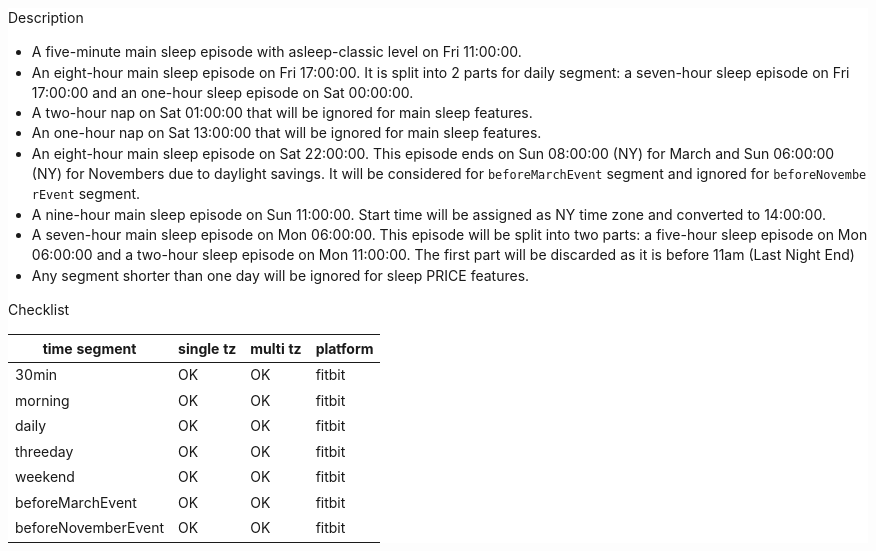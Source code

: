 Description

- A five-minute main sleep episode with asleep-classic level on Fri 11:00:00.
- An eight-hour main sleep episode on Fri 17:00:00. It is split into 2 parts for daily segment: a seven-hour sleep episode on Fri 17:00:00 and an one-hour sleep episode on Sat 00:00:00.
- A two-hour nap on Sat 01:00:00 that will be ignored for main sleep features.
- An one-hour nap on Sat 13:00:00 that will be ignored for main sleep features.
- An eight-hour main sleep episode on Sat 22:00:00. This episode ends on Sun 08:00:00 (NY) for March and Sun 06:00:00 (NY) for Novembers due to daylight savings. It will be considered for `beforeMarchEvent` segment and ignored for `beforeNovemberEvent` segment.
- A nine-hour main sleep episode on Sun 11:00:00. Start time will be assigned as NY time zone and converted to 14:00:00.
- A seven-hour main sleep episode on Mon 06:00:00. This episode will be split into two parts: a five-hour sleep episode on Mon 06:00:00 and a two-hour sleep episode on Mon 11:00:00. The first part will be discarded as it is before 11am (Last Night End)
- Any segment shorter than one day will be ignored for sleep PRICE features.

Checklist

|time segment| single tz | multi tz|platform|
|-|-|-|-|
|30min|OK|OK|fitbit|
|morning|OK|OK|fitbit|
|daily|OK|OK|fitbit|
|threeday|OK|OK|fitbit|
|weekend|OK|OK|fitbit|
|beforeMarchEvent|OK|OK|fitbit|
|beforeNovemberEvent|OK|OK|fitbit|

